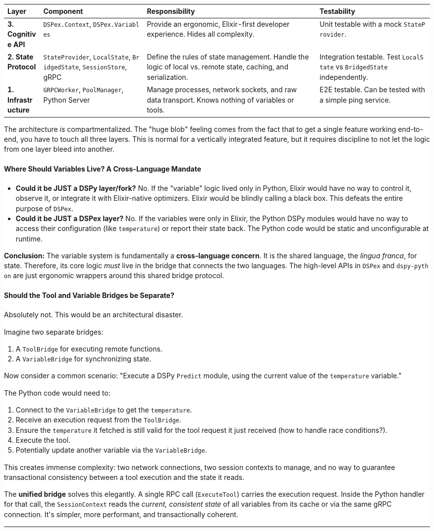 | Layer | Component | Responsibility | Testability |
| :--- | :--- | :--- | :--- |
| **3. Cognitive API** | `DSPex.Context`, `DSPex.Variables` | Provide an ergonomic, Elixir-first developer experience. Hides all complexity. | Unit testable with a mock `StateProvider`. |
| **2. State Protocol** | `StateProvider`, `LocalState`, `BridgedState`, `SessionStore`, gRPC | Define the rules of state management. Handle the logic of local vs. remote state, caching, and serialization. | Integration testable. Test `LocalState` vs `BridgedState` independently. |
| **1. Infrastructure**| `GRPCWorker`, `PoolManager`, Python Server | Manage processes, network sockets, and raw data transport. Knows nothing of variables or tools. | E2E testable. Can be tested with a simple ping service. |

The architecture *is* compartmentalized. The "huge blob" feeling comes from the fact that to get a single feature working end-to-end, you have to touch all three layers. This is normal for a vertically integrated feature, but it requires discipline to not let the logic from one layer bleed into another.

#### **Where Should Variables Live? A Cross-Language Mandate**

-   **Could it be JUST a DSPy layer/fork?** No. If the "variable" logic lived only in Python, Elixir would have no way to control it, observe it, or integrate it with Elixir-native optimizers. Elixir would be blindly calling a black box. This defeats the entire purpose of `DSPex`.
-   **Could it be JUST a DSPex layer?** No. If the variables were only in Elixir, the Python DSPy modules would have no way to access their configuration (like `temperature`) or report their state back. The Python code would be static and unconfigurable at runtime.

**Conclusion:** The variable system is fundamentally a **cross-language concern**. It is the shared language, the *lingua franca*, for state. Therefore, its core logic *must* live in the bridge that connects the two languages. The high-level APIs in `DSPex` and `dspy-python` are just ergonomic wrappers around this shared bridge protocol.

#### **Should the Tool and Variable Bridges be Separate?**

Absolutely not. This would be an architectural disaster.

Imagine two separate bridges:
1.  A `ToolBridge` for executing remote functions.
2.  A `VariableBridge` for synchronizing state.

Now consider a common scenario: "Execute a DSPy `Predict` module, using the current value of the `temperature` variable."

The Python code would need to:
1.  Connect to the `VariableBridge` to get the `temperature`.
2.  Receive an execution request from the `ToolBridge`.
3.  Ensure the `temperature` it fetched is still valid for the tool request it just received (how to handle race conditions?).
4.  Execute the tool.
5.  Potentially update another variable via the `VariableBridge`.

This creates immense complexity: two network connections, two session contexts to manage, and no way to guarantee transactional consistency between a tool execution and the state it reads.

The **unified bridge** solves this elegantly. A single RPC call (`ExecuteTool`) carries the execution request. Inside the Python handler for that call, the `SessionContext` reads the *current, consistent state* of all variables from its cache or via the same gRPC connection. It's simpler, more performant, and transactionally coherent.

---
